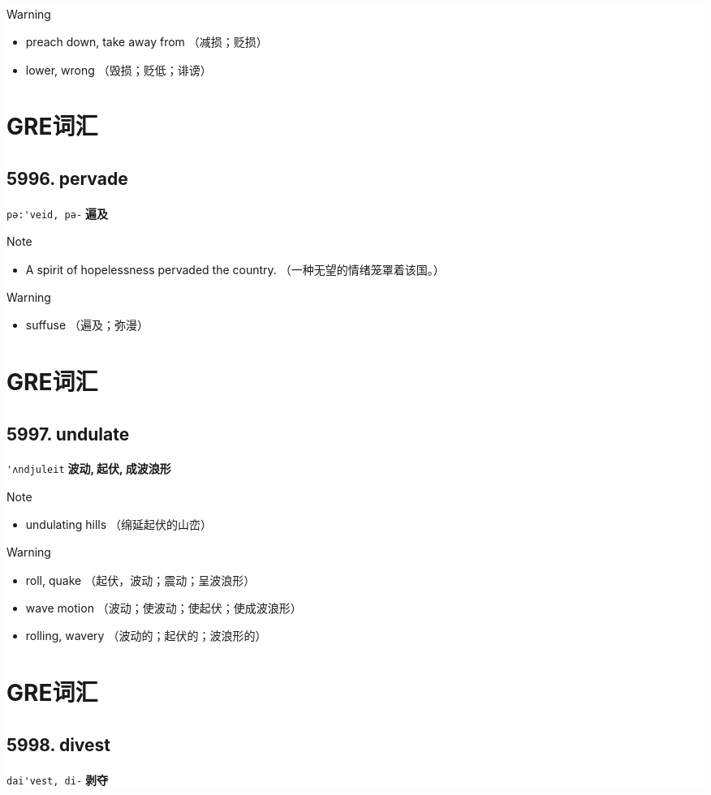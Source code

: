 > [!WARNING]
>
> - preach down, take away from （减损；贬损）
>
> - lower, wrong （毁损；贬低；诽谤）
>

# GRE词汇

## 5996. pervade

`pə:'veid, pə-`  **遍及**

> [!NOTE]
>
> - A spirit of hopelessness pervaded the country. （一种无望的情绪笼罩着该国。）
>

> [!WARNING]
>
> - suffuse （遍及；弥漫）
>

# GRE词汇

## 5997. undulate

`'ʌndjuleit`  **波动, 起伏, 成波浪形**

> [!NOTE]
>
> - undulating hills （绵延起伏的山峦）
>

> [!WARNING]
>
> - roll, quake （起伏，波动；震动；呈波浪形）
>
> - wave motion （波动；使波动；使起伏；使成波浪形）
>
> - rolling, wavery （波动的；起伏的；波浪形的）
>

# GRE词汇

## 5998. divest

`dai'vest, di-`  **剥夺**
